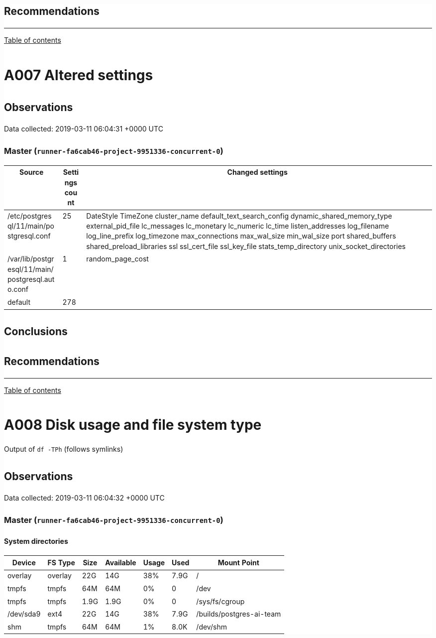 
## Recommendations ##
---
<a name="postgres-checkup_A007"></a>
[Table of contents](#postgres-checkup_top)
# A007 Altered settings #

## Observations ##
Data collected: 2019-03-11 06:04:31 +0000 UTC  


### Master (`runner-fa6cab46-project-9951336-concurrent-0`) ###
Source | Settings count | Changed settings
-------|----------------|-----------------
/etc/postgresql/11/main/postgresql.conf | 25 |  DateStyle TimeZone cluster_name default_text_search_config dynamic_shared_memory_type external_pid_file lc_messages lc_monetary lc_numeric lc_time listen_addresses log_filename log_line_prefix log_timezone max_connections max_wal_size min_wal_size port shared_buffers shared_preload_libraries ssl ssl_cert_file ssl_key_file stats_temp_directory unix_socket_directories  
/var/lib/postgresql/11/main/postgresql.auto.conf | 1 |  random_page_cost  
default | 278 | 





## Conclusions ##


## Recommendations ##
---
<a name="postgres-checkup_A008"></a>
[Table of contents](#postgres-checkup_top)
# A008 Disk usage and file system type
Output of `df -TPh` (follows symlinks)

## Observations ##
Data collected: 2019-03-11 06:04:32 +0000 UTC  

    
### Master (`runner-fa6cab46-project-9951336-concurrent-0`) ###

#### System directories ####
Device | FS Type | Size | Available | Usage | Used | Mount Point 
-------|---------|------|-----------|-----|------|-------------
overlay|overlay|22G|14G|38%|7.9G|/
tmpfs|tmpfs|64M|64M|0%|0|/dev
tmpfs|tmpfs|1.9G|1.9G|0%|0|/sys/fs/cgroup
/dev/sda9|ext4|22G|14G|38%|7.9G|/builds/postgres-ai-team
shm|tmpfs|64M|64M|1%|8.0K|/dev/shm
